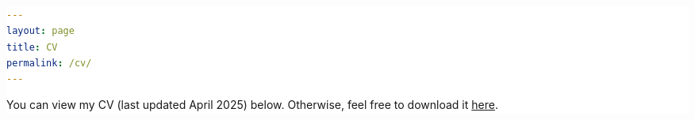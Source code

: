 ```yaml
---
layout: page
title: CV 
permalink: /cv/
---
```


You can view my CV (last updated April 2025) below. Otherwise, feel free to download it [here](https://swathi-nm.github.io/ManivannanSN_CV_Apr25.pdf).

<iframe style="position: absolute; width: 50%; height: 100%" src= "https://swathi-nm.github.io/ManivannanSN_CV_Apr25.pdf" />
